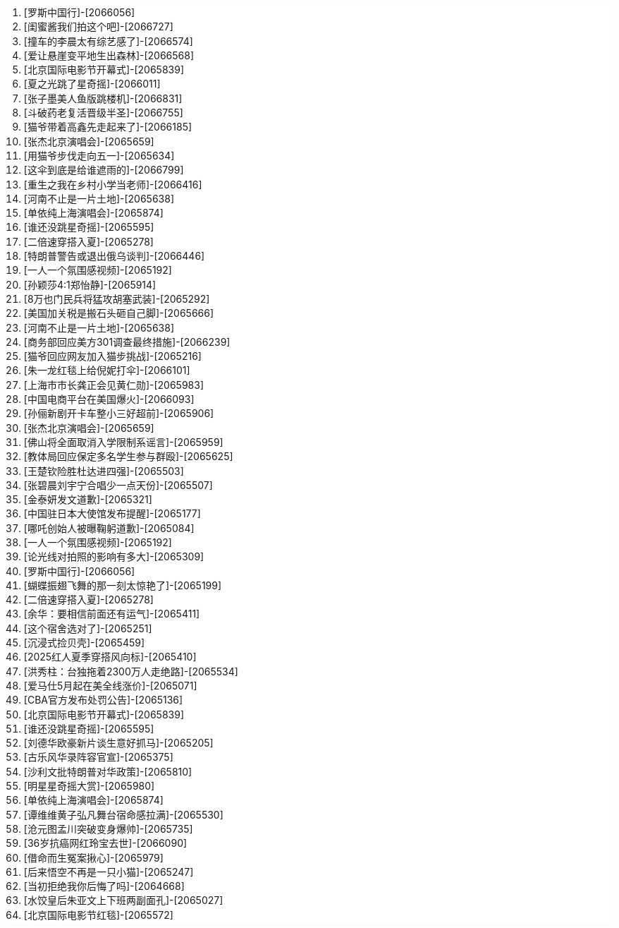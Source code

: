 1. [罗斯中国行]-[2066056]
1. [闺蜜酱我们拍这个吧]-[2066727]
1. [撞车的李晨太有综艺感了]-[2066574]
1. [爱让悬崖变平地生出森林]-[2066568]
1. [北京国际电影节开幕式]-[2065839]
1. [夏之光跳了星奇摇]-[2066011]
1. [张子墨美人鱼版跳楼机]-[2066831]
1. [斗破药老复活晋级半圣]-[2066755]
1. [猫爷带着高鑫先走起来了]-[2066185]
1. [张杰北京演唱会]-[2065659]
1. [用猫爷步伐走向五一]-[2065634]
1. [这伞到底是给谁遮雨的]-[2066799]
1. [重生之我在乡村小学当老师]-[2066416]
1. [河南不止是一片土地]-[2065638]
1. [单依纯上海演唱会]-[2065874]
1. [谁还没跳星奇摇]-[2065595]
1. [二倍速穿搭入夏]-[2065278]
1. [特朗普警告或退出俄乌谈判]-[2066446]
1. [一人一个氛围感视频]-[2065192]
1. [孙颖莎4:1郑怡静]-[2065914]
1. [8万也门民兵将猛攻胡塞武装]-[2065292]
1. [美国加关税是搬石头砸自己脚]-[2065666]
1. [河南不止是一片土地]-[2065638]
1. [商务部回应美方301调查最终措施]-[2066239]
1. [猫爷回应网友加入猫步挑战]-[2065216]
1. [朱一龙红毯上给倪妮打伞]-[2066101]
1. [上海市市长龚正会见黄仁勋]-[2065983]
1. [中国电商平台在美国爆火]-[2066093]
1. [孙俪新剧开卡车整小三好超前]-[2065906]
1. [张杰北京演唱会]-[2065659]
1. [佛山将全面取消入学限制系谣言]-[2065959]
1. [教体局回应保定多名学生参与群殴]-[2065625]
1. [王楚钦险胜杜达进四强]-[2065503]
1. [张碧晨刘宇宁合唱少一点天份]-[2065507]
1. [金泰妍发文道歉]-[2065321]
1. [中国驻日本大使馆发布提醒]-[2065177]
1. [哪吒创始人被曝鞠躬道歉]-[2065084]
1. [一人一个氛围感视频]-[2065192]
1. [论光线对拍照的影响有多大]-[2065309]
1. [罗斯中国行]-[2066056]
1. [蝴蝶振翅飞舞的那一刻太惊艳了]-[2065199]
1. [二倍速穿搭入夏]-[2065278]
1. [余华：要相信前面还有运气]-[2065411]
1. [这个宿舍选对了]-[2065251]
1. [沉浸式捡贝壳]-[2065459]
1. [2025红人夏季穿搭风向标]-[2065410]
1. [洪秀柱：台独拖着2300万人走绝路]-[2065534]
1. [爱马仕5月起在美全线涨价]-[2065071]
1. [CBA官方发布处罚公告]-[2065136]
1. [北京国际电影节开幕式]-[2065839]
1. [谁还没跳星奇摇]-[2065595]
1. [刘德华欧豪新片谈生意好抓马]-[2065205]
1. [古乐风华录阵容官宣]-[2065375]
1. [沙利文批特朗普对华政策]-[2065810]
1. [明星星奇摇大赏]-[2065980]
1. [单依纯上海演唱会]-[2065874]
1. [谭维维黄子弘凡舞台宿命感拉满]-[2065530]
1. [沧元图孟川突破变身爆帅]-[2065735]
1. [36岁抗癌网红玲宝去世]-[2066090]
1. [借命而生冤案揪心]-[2065979]
1. [后来悟空不再是一只小猫]-[2065247]
1. [当初拒绝我你后悔了吗]-[2064668]
1. [水饺皇后朱亚文上下班两副面孔]-[2065027]
1. [北京国际电影节红毯]-[2065572]